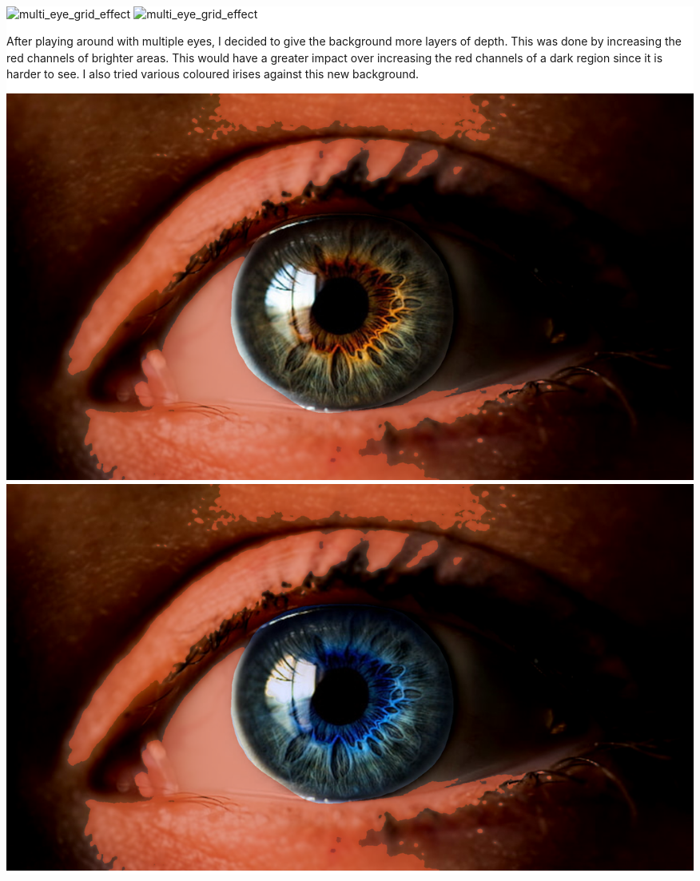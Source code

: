 ![multi_eye_grid_effect](assets/output_multi_eye_grid_effect.png)
![multi_eye_grid_effect](assets/output_multi_eye_grid_effect2.png)


After playing around with multiple eyes, I decided to give the background more layers of depth. This was done by increasing the red channels of brighter areas. This would have a greater impact over increasing the red channels of a dark region since it is harder to see. I also tried various coloured irises against this new background.

![red_highlight_normal_iris](assets/output_normal_iris.png)
![red_highlight_new_iris](assets/output_new_iris.png)